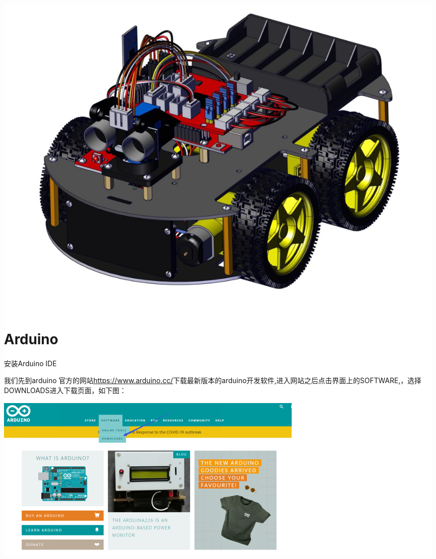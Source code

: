 ![](media/7d4ed81db248c695e58569ce8ef9386d.jpeg)




# Arduino

安装Arduino IDE

我们先到arduino
官方的网站<https://www.arduino.cc/>下载最新版本的arduino开发软件,进入网站之后点击界面上的SOFTWARE,，选择DOWNLOADS进入下载页面，如下图：

![](media/4636aac9aca9b3aa9d86580caac51b81.png)
